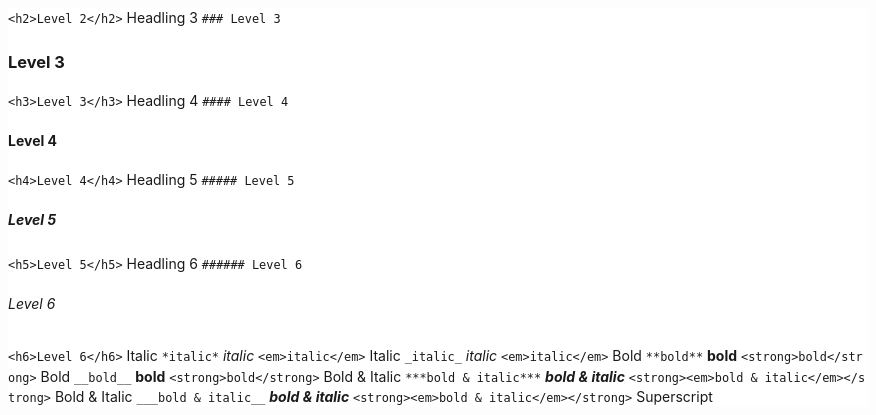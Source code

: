 <td><code>&lt;h2&gt;Level 2&lt;/h2&gt;</code></td>
</tr>
<tr>
<td>Headling 3</td>
<td><code>### Level 3</code></td>
<td><h3>Level 3</h3></td>
<td><code>&lt;h3&gt;Level 3&lt;/h3&gt;</code></td>
</tr>
<tr>
<td>Headling 4</td>
<td><code>#### Level 4</code></td>
<td><h4>Level 4</h4></td>
<td><code>&lt;h4&gt;Level 4&lt;/h4&gt;</code></td>
</tr>
<tr>
<td>Headling 5</td>
<td><code>##### Level 5</code></td>
<td><h5>Level 5</h5></td>
<td><code>&lt;h5&gt;Level 5&lt;/h5&gt;</code></td>
</tr>
<tr>
<td>Headling 6</td>
<td><code>###### Level 6</code></td>
<td><h6>Level 6</h6></td>
<td><code>&lt;h6&gt;Level 6&lt;/h6&gt;</code></td>
</tr>
<tr>
<td>Italic</td>
<td><code>*italic*</code></td>
<td><em>italic</em></td>
<td><code>&lt;em&gt;italic&lt;/em&gt;</code></td>
</tr>
<tr>
<td>Italic</td>
<td><code>_italic_</code></td>
<td><em>italic</em></td>
<td><code>&lt;em&gt;italic&lt;/em&gt;</code></td>
</tr>
<tr>
<td>Bold</td>
<td><code>**bold**</code></td>
<td><strong>bold</strong></td>
<td><code>&lt;strong&gt;bold&lt;/strong&gt;</code></td>
</tr>
<tr>
<td>Bold</td>
<td><code>__bold__</code></td>
<td><strong>bold</strong></td>
<td><code>&lt;strong&gt;bold&lt;/strong&gt;</code></td>
</tr>
<tr>
<td>Bold &amp; Italic</td>
<td><code>***bold &amp; italic***</code></td>
<td><strong><em>bold &amp; italic</em></strong></td>
<td><code>&lt;strong&gt;&lt;em&gt;bold &amp; italic&lt;/em&gt;&lt;/strong&gt;</code></td>
</tr>
<tr>
<td>Bold &amp; Italic</td>
<td><code>___bold &amp; italic__</code></td>
<td><strong><em>bold &amp; italic</em></strong></td>
<td><code>&lt;strong&gt;&lt;em&gt;bold &amp; italic&lt;/em&gt;&lt;/strong&gt;</code></td>
</tr>
<tr>
<td>Superscript</td>